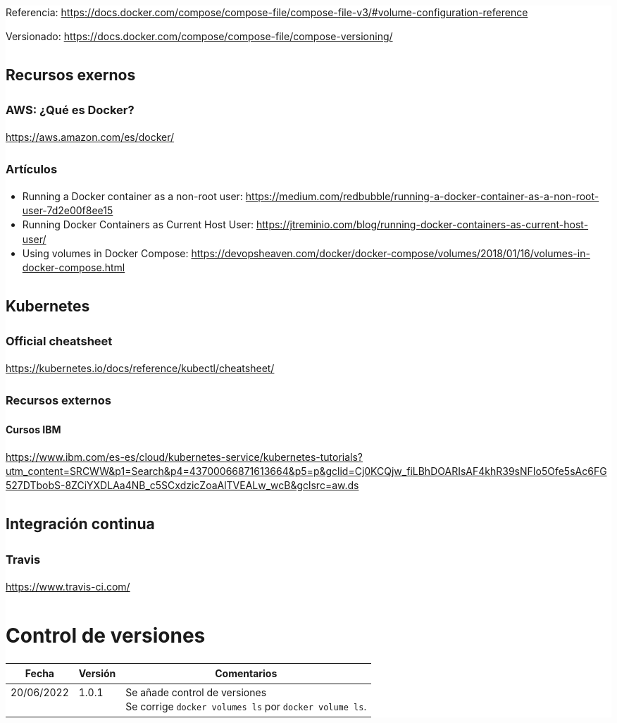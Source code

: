 Referencia: https://docs.docker.com/compose/compose-file/compose-file-v3/#volume-configuration-reference

Versionado: https://docs.docker.com/compose/compose-file/compose-versioning/

## Recursos exernos

### AWS: ¿Qué es Docker?

https://aws.amazon.com/es/docker/

### Artículos

- Running a Docker container as a non-root user: https://medium.com/redbubble/running-a-docker-container-as-a-non-root-user-7d2e00f8ee15
- Running Docker Containers as Current Host User: https://jtreminio.com/blog/running-docker-containers-as-current-host-user/
- Using volumes in Docker Compose: https://devopsheaven.com/docker/docker-compose/volumes/2018/01/16/volumes-in-docker-compose.html

## Kubernetes

### Official cheatsheet

https://kubernetes.io/docs/reference/kubectl/cheatsheet/

### Recursos externos

#### Cursos IBM

https://www.ibm.com/es-es/cloud/kubernetes-service/kubernetes-tutorials?utm_content=SRCWW&p1=Search&p4=43700066871613664&p5=p&gclid=Cj0KCQjw_fiLBhDOARIsAF4khR39sNFIo5Ofe5sAc6FG527DTbobS-8ZCiYXDLAa4NB_c5SCxdzicZoaAlTVEALw_wcB&gclsrc=aw.ds

## Integración continua

### Travis

https://www.travis-ci.com/

# Control de versiones

| Fecha      | Versión | Comentarios                                                  |
| ---------- | ------- | ------------------------------------------------------------ |
| 20/06/2022 | 1.0.1   | Se añade control de versiones<br />Se corrige `docker volumes ls` por `docker volume ls`. |

